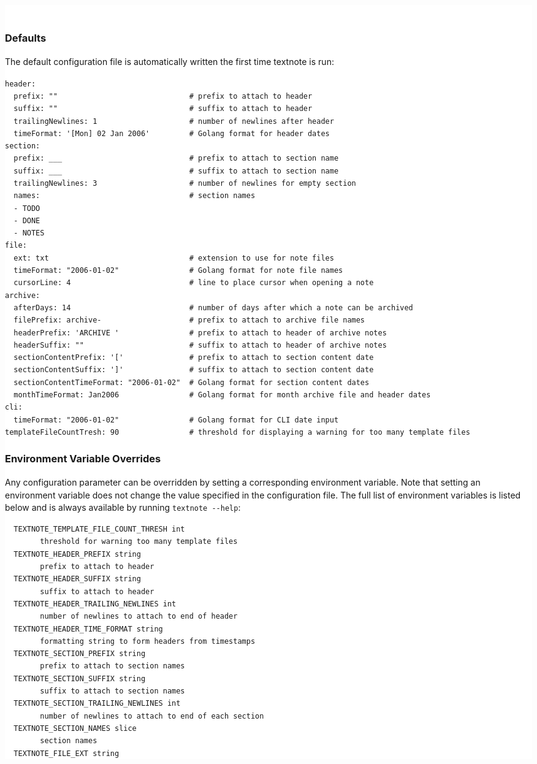 
<br/>

### Defaults
The default configuration file is automatically written the first time textnote is run:
```
header:
  prefix: ""                              # prefix to attach to header
  suffix: ""                              # suffix to attach to header
  trailingNewlines: 1                     # number of newlines after header
  timeFormat: '[Mon] 02 Jan 2006'         # Golang format for header dates
section:
  prefix: ___                             # prefix to attach to section name
  suffix: ___                             # suffix to attach to section name
  trailingNewlines: 3                     # number of newlines for empty section
  names:                                  # section names
  - TODO
  - DONE
  - NOTES
file:
  ext: txt                                # extension to use for note files
  timeFormat: "2006-01-02"                # Golang format for note file names
  cursorLine: 4                           # line to place cursor when opening a note
archive:
  afterDays: 14                           # number of days after which a note can be archived
  filePrefix: archive-                    # prefix to attach to archive file names
  headerPrefix: 'ARCHIVE '                # prefix to attach to header of archive notes
  headerSuffix: ""                        # suffix to attach to header of archive notes
  sectionContentPrefix: '['               # prefix to attach to section content date
  sectionContentSuffix: ']'               # suffix to attach to section content date
  sectionContentTimeFormat: "2006-01-02"  # Golang format for section content dates
  monthTimeFormat: Jan2006                # Golang format for month archive file and header dates
cli:
  timeFormat: "2006-01-02"                # Golang format for CLI date input
templateFileCountTresh: 90                # threshold for displaying a warning for too many template files
```

### Environment Variable Overrides
Any configuration parameter can be overridden by setting a corresponding environment variable.
Note that setting an environment variable does not change the value specified in the configuration file.
The full list of environment variables is listed below and is always available by running `textnote --help`:
```
  TEXTNOTE_TEMPLATE_FILE_COUNT_THRESH int
    	threshold for warning too many template files
  TEXTNOTE_HEADER_PREFIX string
    	prefix to attach to header
  TEXTNOTE_HEADER_SUFFIX string
    	suffix to attach to header
  TEXTNOTE_HEADER_TRAILING_NEWLINES int
    	number of newlines to attach to end of header
  TEXTNOTE_HEADER_TIME_FORMAT string
    	formatting string to form headers from timestamps
  TEXTNOTE_SECTION_PREFIX string
    	prefix to attach to section names
  TEXTNOTE_SECTION_SUFFIX string
    	suffix to attach to section names
  TEXTNOTE_SECTION_TRAILING_NEWLINES int
    	number of newlines to attach to end of each section
  TEXTNOTE_SECTION_NAMES slice
    	section names
  TEXTNOTE_FILE_EXT string
```